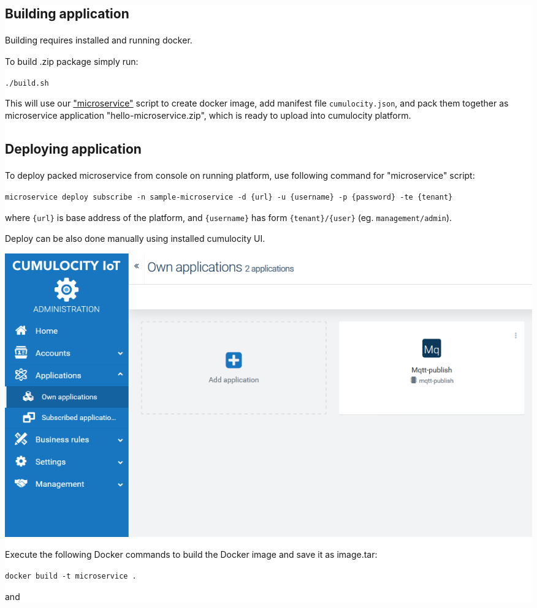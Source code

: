 ## Building application

Building requires installed and running docker.

To build .zip package simply run:

    ./build.sh

This will use our ["microservice"](https://www.cumulocity.com/guides/reference/microservice-package/) script to create docker image, add manifest file `cumulocity.json`, and pack them together as microservice application "hello-microservice.zip", which is ready to upload into cumulocity platform.

## Deploying application

To deploy packed microservice from console on running platform, use following command for "microservice" script:

    microservice deploy subscribe -n sample-microservice -d {url} -u {username} -p {password} -te {tenant}

where `{url}` is base address of the platform, and `{username}` has form `{tenant}/{user}` (eg. `management/admin`).

Deploy can be also done manually using installed cumulocity UI.

![Microservice](pics/microservice.png)

Execute the following Docker commands to build the Docker image and save it as image.tar:

```
docker build -t microservice .
```
and
